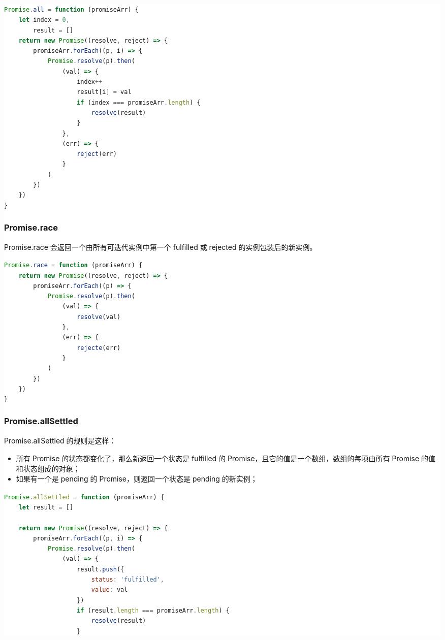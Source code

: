 ```js
Promise.all = function (promiseArr) {
    let index = 0,
        result = []
    return new Promise((resolve, reject) => {
        promiseArr.forEach((p, i) => {
            Promise.resolve(p).then(
                (val) => {
                    index++
                    result[i] = val
                    if (index === promiseArr.length) {
                        resolve(result)
                    }
                },
                (err) => {
                    reject(err)
                }
            )
        })
    })
}
```

### Promise.race

Promise.race 会返回一个由所有可迭代实例中第一个 fulfilled 或 rejected 的实例包装后的新实例。

```js
Promise.race = function (promiseArr) {
    return new Promise((resolve, reject) => {
        promiseArr.forEach((p) => {
            Promise.resolve(p).then(
                (val) => {
                    resolve(val)
                },
                (err) => {
                    rejecte(err)
                }
            )
        })
    })
}
```

### Promise.allSettled

Promise.allSettled 的规则是这样：

-   所有 Promise 的状态都变化了，那么新返回一个状态是 fulfilled 的 Promise，且它的值是一个数组，数组的每项由所有 Promise 的值和状态组成的对象；
-   如果有一个是 pending 的 Promise，则返回一个状态是 pending 的新实例；

```js
Promise.allSettled = function (promiseArr) {
    let result = []

    return new Promise((resolve, reject) => {
        promiseArr.forEach((p, i) => {
            Promise.resolve(p).then(
                (val) => {
                    result.push({
                        status: 'fulfilled',
                        value: val
                    })
                    if (result.length === promiseArr.length) {
                        resolve(result)
                    }
```